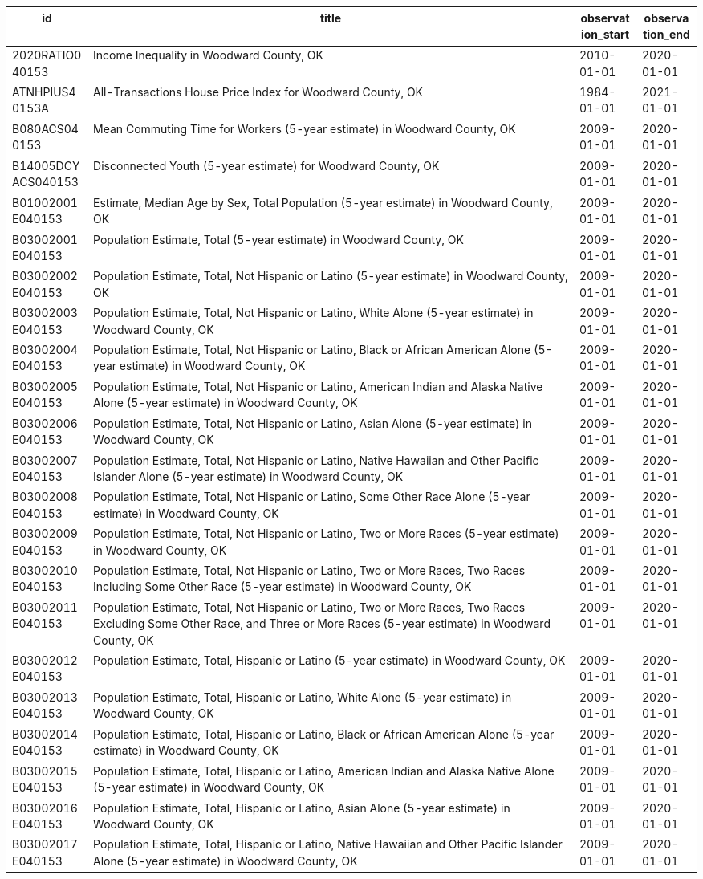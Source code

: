 | id                        | title                                                                                                                                                                        | observation_start   | observation_end   |
|---------------------------|------------------------------------------------------------------------------------------------------------------------------------------------------------------------------|---------------------|-------------------|
| 2020RATIO040153           | Income Inequality in Woodward County, OK                                                                                                                                     | 2010-01-01          | 2020-01-01        |
| ATNHPIUS40153A            | All-Transactions House Price Index for Woodward County, OK                                                                                                                   | 1984-01-01          | 2021-01-01        |
| B080ACS040153             | Mean Commuting Time for Workers (5-year estimate) in Woodward County, OK                                                                                                     | 2009-01-01          | 2020-01-01        |
| B14005DCYACS040153        | Disconnected Youth (5-year estimate) for Woodward County, OK                                                                                                                 | 2009-01-01          | 2020-01-01        |
| B01002001E040153          | Estimate, Median Age by Sex, Total Population (5-year estimate) in Woodward County, OK                                                                                       | 2009-01-01          | 2020-01-01        |
| B03002001E040153          | Population Estimate, Total (5-year estimate) in Woodward County, OK                                                                                                          | 2009-01-01          | 2020-01-01        |
| B03002002E040153          | Population Estimate, Total, Not Hispanic or Latino (5-year estimate) in Woodward County, OK                                                                                  | 2009-01-01          | 2020-01-01        |
| B03002003E040153          | Population Estimate, Total, Not Hispanic or Latino, White Alone (5-year estimate) in Woodward County, OK                                                                     | 2009-01-01          | 2020-01-01        |
| B03002004E040153          | Population Estimate, Total, Not Hispanic or Latino, Black or African American Alone (5-year estimate) in Woodward County, OK                                                 | 2009-01-01          | 2020-01-01        |
| B03002005E040153          | Population Estimate, Total, Not Hispanic or Latino, American Indian and Alaska Native Alone (5-year estimate) in Woodward County, OK                                         | 2009-01-01          | 2020-01-01        |
| B03002006E040153          | Population Estimate, Total, Not Hispanic or Latino, Asian Alone (5-year estimate) in Woodward County, OK                                                                     | 2009-01-01          | 2020-01-01        |
| B03002007E040153          | Population Estimate, Total, Not Hispanic or Latino, Native Hawaiian and Other Pacific Islander Alone (5-year estimate) in Woodward County, OK                                | 2009-01-01          | 2020-01-01        |
| B03002008E040153          | Population Estimate, Total, Not Hispanic or Latino, Some Other Race Alone (5-year estimate) in Woodward County, OK                                                           | 2009-01-01          | 2020-01-01        |
| B03002009E040153          | Population Estimate, Total, Not Hispanic or Latino, Two or More Races (5-year estimate) in Woodward County, OK                                                               | 2009-01-01          | 2020-01-01        |
| B03002010E040153          | Population Estimate, Total, Not Hispanic or Latino, Two or More Races, Two Races Including Some Other Race (5-year estimate) in Woodward County, OK                          | 2009-01-01          | 2020-01-01        |
| B03002011E040153          | Population Estimate, Total, Not Hispanic or Latino, Two or More Races, Two Races Excluding Some Other Race, and Three or More Races (5-year estimate) in Woodward County, OK | 2009-01-01          | 2020-01-01        |
| B03002012E040153          | Population Estimate, Total, Hispanic or Latino (5-year estimate) in Woodward County, OK                                                                                      | 2009-01-01          | 2020-01-01        |
| B03002013E040153          | Population Estimate, Total, Hispanic or Latino, White Alone (5-year estimate) in Woodward County, OK                                                                         | 2009-01-01          | 2020-01-01        |
| B03002014E040153          | Population Estimate, Total, Hispanic or Latino, Black or African American Alone (5-year estimate) in Woodward County, OK                                                     | 2009-01-01          | 2020-01-01        |
| B03002015E040153          | Population Estimate, Total, Hispanic or Latino, American Indian and Alaska Native Alone (5-year estimate) in Woodward County, OK                                             | 2009-01-01          | 2020-01-01        |
| B03002016E040153          | Population Estimate, Total, Hispanic or Latino, Asian Alone (5-year estimate) in Woodward County, OK                                                                         | 2009-01-01          | 2020-01-01        |
| B03002017E040153          | Population Estimate, Total, Hispanic or Latino, Native Hawaiian and Other Pacific Islander Alone (5-year estimate) in Woodward County, OK                                    | 2009-01-01          | 2020-01-01        |
